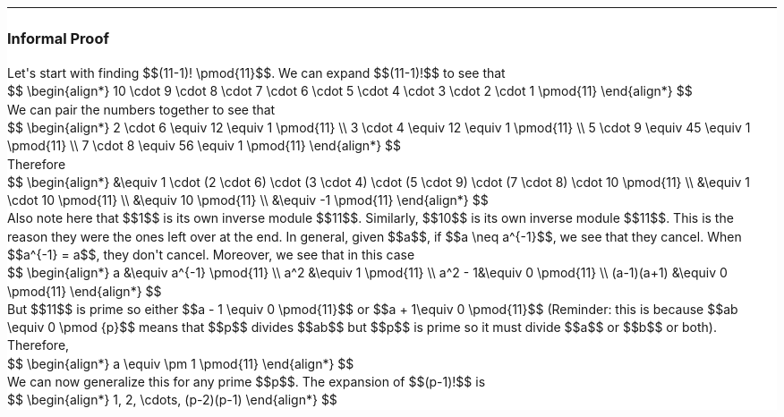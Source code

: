 <hr>
<h3>Informal Proof</h3>
Let's start with finding $$(11-1)! \pmod{11}$$. We can expand $$(11-1)!$$ to see that
<div>
	$$
	\begin{align*}
	10 \cdot 9 \cdot 8 \cdot 7 \cdot 6 \cdot 5 \cdot 4 \cdot 3 \cdot 2 \cdot 1 \pmod{11}
	\end{align*}
	$$
</div>
We can pair the numbers together to see that
<div>
	$$
	\begin{align*}
	2 \cdot 6 \equiv 12 \equiv 1 \pmod{11} \\
	3 \cdot 4 \equiv 12 \equiv 1 \pmod{11} \\
	5 \cdot 9 \equiv 45 \equiv 1 \pmod{11} \\
	7 \cdot 8 \equiv 56 \equiv 1 \pmod{11}
	\end{align*}
	$$
</div>
Therefore
<div>
	$$
	\begin{align*}
	&\equiv 1 \cdot (2 \cdot 6) \cdot (3 \cdot 4) \cdot (5 \cdot 9) \cdot (7 \cdot 8) \cdot 10 \pmod{11} \\
	&\equiv 1 \cdot 10 \pmod{11} \\
	&\equiv 10 \pmod{11} \\
	&\equiv -1 \pmod{11}
	\end{align*}
	$$
</div>
Also note here that $$1$$ is its own inverse module $$11$$. Similarly, $$10$$ is its own inverse module $$11$$. This is the reason they were the ones left over at the end. In general, given $$a$$, if $$a \neq a^{-1}$$, we see that they cancel. When $$a^{-1} = a$$, they don't cancel. Moreover, we see that in this case
<div>
	$$
	\begin{align*}
	a &\equiv a^{-1} \pmod{11} \\
	a^2 &\equiv 1 \pmod{11} \\
	a^2 - 1&\equiv 0 \pmod{11} \\
	(a-1)(a+1) &\equiv 0 \pmod{11}
	\end{align*}
	$$
</div>
But $$11$$ is prime so either $$a - 1 \equiv 0 \pmod{11}$$ or $$a + 1\equiv 0 \pmod{11}$$ (Reminder: this is because $$ab \equiv 0 \pmod {p}$$ means that $$p$$ divides $$ab$$ but $$p$$ is prime so it must divide $$a$$ or $$b$$ or both). Therefore, 
<div class="ediv">
	$$
	\begin{align*}
	a \equiv \pm 1 \pmod{11}	
	\end{align*}
	$$
</div>
We can now generalize this for any prime $$p$$. The expansion of $$(p-1)!$$ is
<div>
	$$
	\begin{align*}
	1, 2, \cdots, (p-2)(p-1)
	\end{align*}
	$$